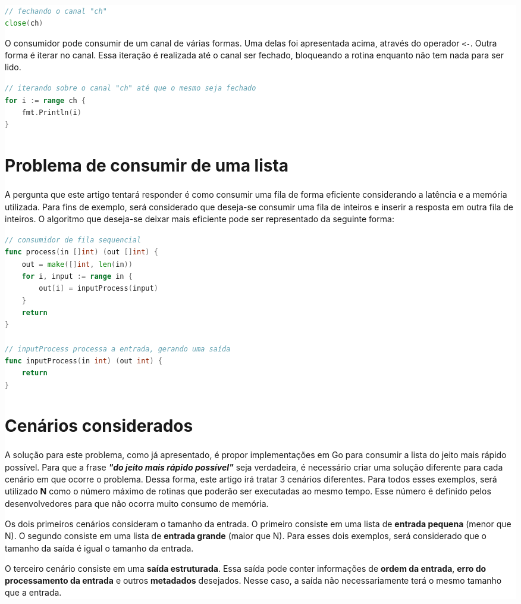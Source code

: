 ```go
// fechando o canal "ch"
close(ch) 
```

O consumidor pode consumir de um canal de várias formas. Uma delas foi apresentada acima, através do operador `<-`. Outra forma é iterar no canal. Essa iteração é realizada até o canal ser fechado, bloqueando a rotina enquanto não tem nada para ser lido.

```go
// iterando sobre o canal "ch" até que o mesmo seja fechado
for i := range ch {
    fmt.Println(i)
}
```

# Problema de consumir de uma lista

A pergunta que este artigo tentará responder é como consumir uma fila de forma eficiente considerando a latência e a memória utilizada. Para fins de exemplo, será considerado que deseja-se consumir uma fila de inteiros e inserir a resposta em outra fila de inteiros. O algoritmo que deseja-se deixar mais eficiente pode ser representado da seguinte forma:

```go
// consumidor de fila sequencial
func process(in []int) (out []int) {
    out = make([]int, len(in))
    for i, input := range in {
        out[i] = inputProcess(input)
    }
    return
}

// inputProcess processa a entrada, gerando uma saída
func inputProcess(in int) (out int) {
    return
}
```

# Cenários considerados

A solução para este problema, como já apresentado, é propor implementações em Go para consumir a lista do jeito mais rápido possível. Para que a frase _**"do jeito mais rápido possível"**_ seja verdadeira, é necessário criar uma solução diferente para cada cenário em que ocorre o problema. Dessa forma, este artigo irá tratar 3 cenários diferentes. Para todos esses exemplos, será utilizado **N** como o número máximo de rotinas que poderão ser executadas ao mesmo tempo. Esse número é definido pelos desenvolvedores para que não ocorra muito consumo de memória.

Os dois primeiros cenários consideram o tamanho da entrada. O primeiro consiste em uma lista de **entrada pequena** (menor que N). O segundo consiste em uma lista de **entrada grande** (maior que N). Para esses dois exemplos, será considerado que o tamanho da saída é igual o tamanho da entrada.

O terceiro cenário consiste em uma **saída estruturada**. Essa saída pode conter informações de **ordem da entrada**, **erro do processamento da entrada** e outros **metadados** desejados. Nesse caso, a saída não necessariamente terá o mesmo tamanho que a entrada.
